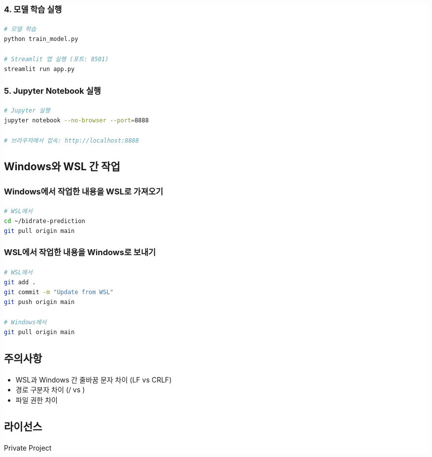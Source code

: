 ### 4. 모델 학습 실행
```bash
# 모델 학습
python train_model.py

# Streamlit 앱 실행 (포트: 8501)
streamlit run app.py
```

### 5. Jupyter Notebook 실행
```bash
# Jupyter 실행
jupyter notebook --no-browser --port=8888

# 브라우저에서 접속: http://localhost:8888
```

## Windows와 WSL 간 작업

### Windows에서 작업한 내용을 WSL로 가져오기
```bash
# WSL에서
cd ~/bidrate-prediction
git pull origin main
```

### WSL에서 작업한 내용을 Windows로 보내기
```bash
# WSL에서
git add .
git commit -m "Update from WSL"
git push origin main

# Windows에서
git pull origin main
```

## 주의사항
- WSL과 Windows 간 줄바꿈 문자 차이 (LF vs CRLF)
- 경로 구분자 차이 (/ vs \)
- 파일 권한 차이

## 라이선스
Private Project